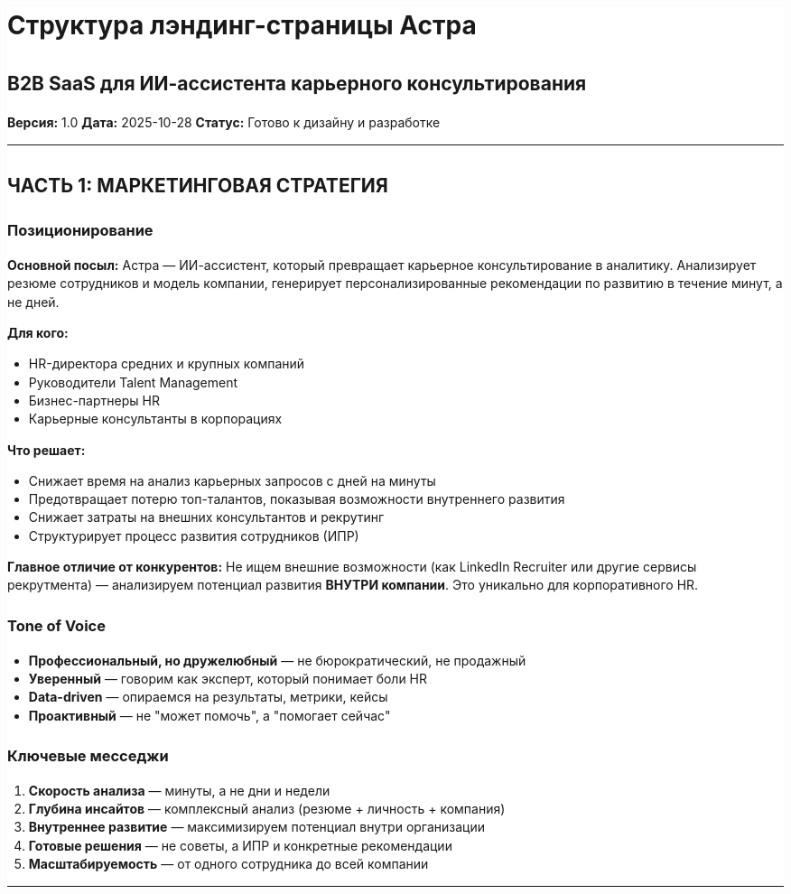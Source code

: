 # Структура лэндинг-страницы Астра
## B2B SaaS для ИИ-ассистента карьерного консультирования

**Версия:** 1.0
**Дата:** 2025-10-28
**Статус:** Готово к дизайну и разработке

---

## ЧАСТЬ 1: МАРКЕТИНГОВАЯ СТРАТЕГИЯ

### Позиционирование

**Основной посыл:**
Астра — ИИ-ассистент, который превращает карьерное консультирование в аналитику. Анализирует резюме сотрудников и модель компании, генерирует персонализированные рекомендации по развитию в течение минут, а не дней.

**Для кого:**
- HR-директора средних и крупных компаний
- Руководители Talent Management
- Бизнес-партнеры HR
- Карьерные консультанты в корпорациях

**Что решает:**
- Снижает время на анализ карьерных запросов с дней на минуты
- Предотвращает потерю топ-талантов, показывая возможности внутреннего развития
- Снижает затраты на внешних консультантов и рекрутинг
- Структурирует процесс развития сотрудников (ИПР)

**Главное отличие от конкурентов:**
Не ищем внешние возможности (как LinkedIn Recruiter или другие сервисы рекрутмента) — анализируем потенциал развития **ВНУТРИ компании**. Это уникально для корпоративного HR.

### Tone of Voice

- **Профессиональный, но дружелюбный** — не бюрократический, не продажный
- **Уверенный** — говорим как эксперт, который понимает боли HR
- **Data-driven** — опираемся на результаты, метрики, кейсы
- **Проактивный** — не "может помочь", а "помогает сейчас"

### Ключевые месседжи

1. **Скорость анализа** — минуты, а не дни и недели
2. **Глубина инсайтов** — комплексный анализ (резюме + личность + компания)
3. **Внутреннее развитие** — максимизируем потенциал внутри организации
4. **Готовые решения** — не советы, а ИПР и конкретные рекомендации
5. **Масштабируемость** — от одного сотрудника до всей компании

---
